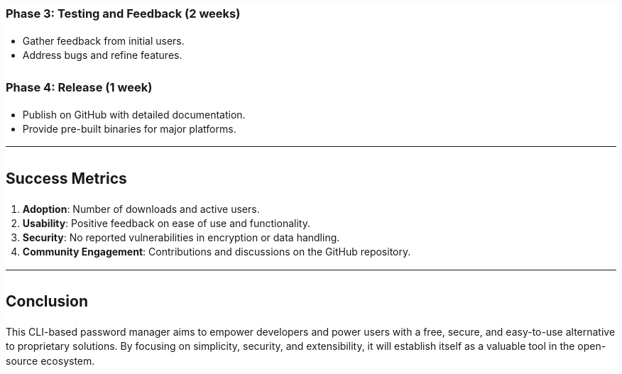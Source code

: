 ### Phase 3: Testing and Feedback (2 weeks)
- Gather feedback from initial users.
- Address bugs and refine features.

### Phase 4: Release (1 week)
- Publish on GitHub with detailed documentation.
- Provide pre-built binaries for major platforms.

---

## Success Metrics
1. **Adoption**: Number of downloads and active users.
2. **Usability**: Positive feedback on ease of use and functionality.
3. **Security**: No reported vulnerabilities in encryption or data handling.
4. **Community Engagement**: Contributions and discussions on the GitHub repository.

---

## Conclusion
This CLI-based password manager aims to empower developers and power users with a free, secure, and easy-to-use alternative to proprietary solutions. By focusing on simplicity, security, and extensibility, it will establish itself as a valuable tool in the open-source ecosystem.

